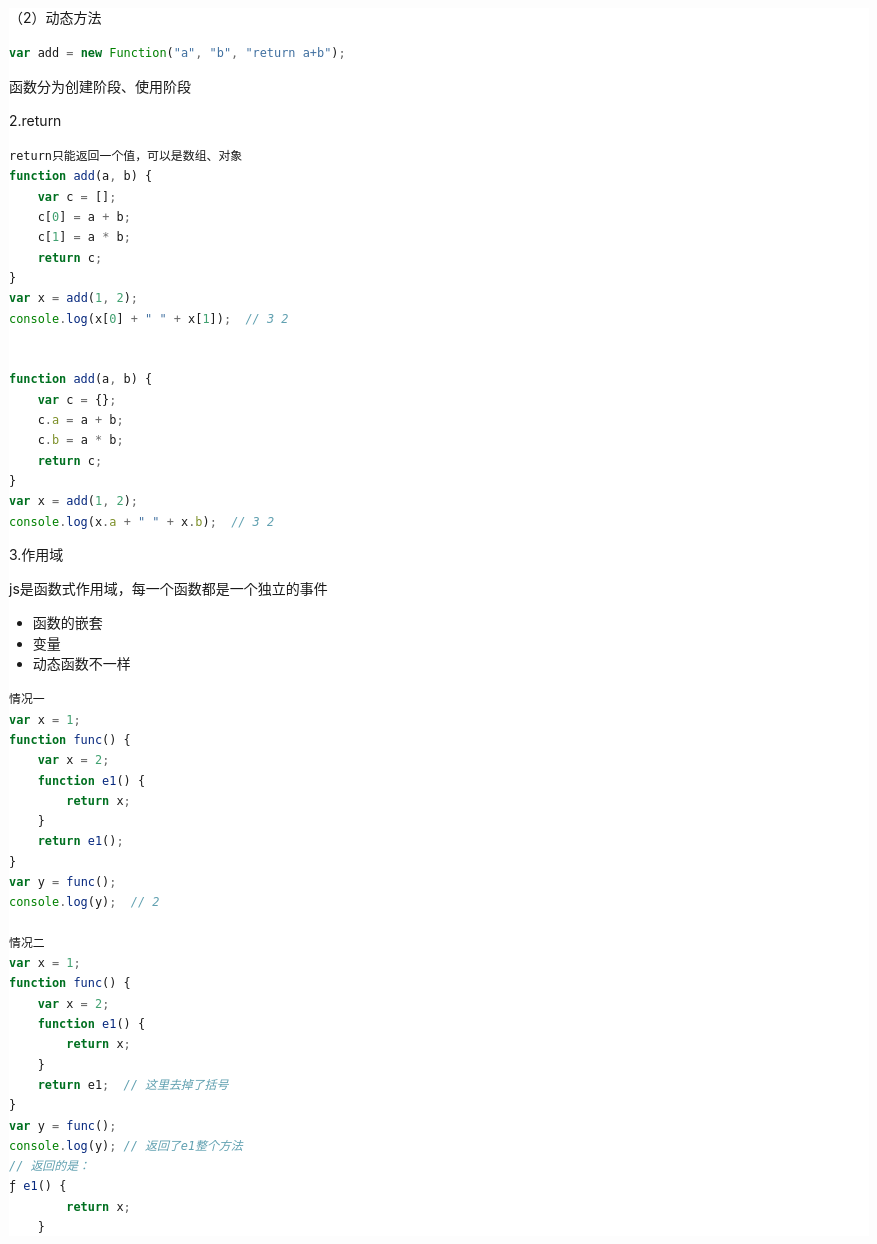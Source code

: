（2）动态方法

~~~javascript
var add = new Function("a", "b", "return a+b");
~~~

函数分为创建阶段、使用阶段

2.return

~~~javascript
return只能返回一个值，可以是数组、对象
function add(a, b) {
    var c = [];
    c[0] = a + b;
    c[1] = a * b;
    return c;
}
var x = add(1, 2);
console.log(x[0] + " " + x[1]);  // 3 2


function add(a, b) {
    var c = {};
    c.a = a + b;
    c.b = a * b;
    return c;
}
var x = add(1, 2);
console.log(x.a + " " + x.b);  // 3 2
~~~

3.作用域

js是函数式作用域，每一个函数都是一个独立的事件

- 函数的嵌套
- 变量
- 动态函数不一样

~~~javascript
情况一
var x = 1;
function func() {
    var x = 2;
    function e1() {
        return x;
    }
    return e1();
}
var y = func();
console.log(y);  // 2

情况二
var x = 1;
function func() {
    var x = 2;
    function e1() {
        return x;
    }
    return e1;  // 这里去掉了括号
}
var y = func();
console.log(y); // 返回了e1整个方法
// 返回的是：
ƒ e1() {  
        return x;
    }
~~~